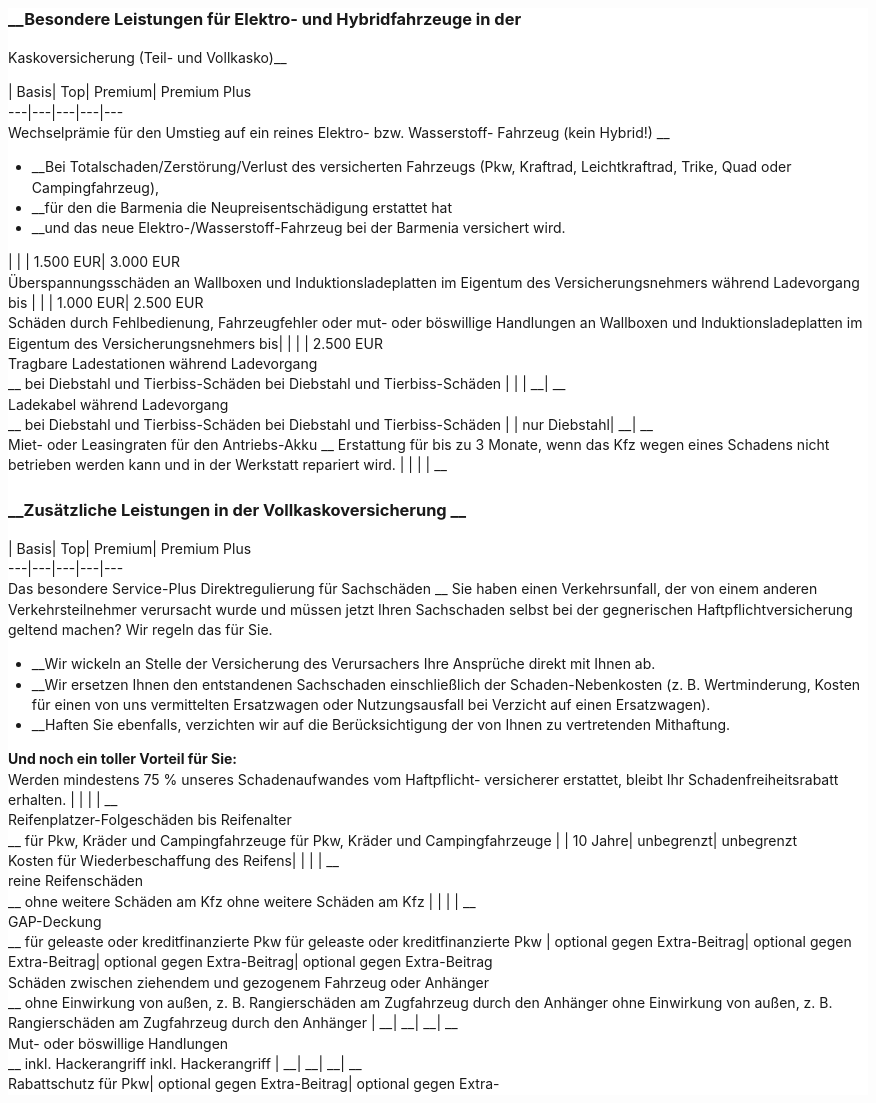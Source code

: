 ###  __Besondere Leistungen für Elektro- und Hybridfahrzeuge in der
Kaskoversicherung (Teil- und Vollkasko)__

| Basis| Top| Premium| Premium Plus  
---|---|---|---|---  
Wechselprämie für den Umstieg auf ein reines Elektro- bzw. Wasserstoff-
Fahrzeug (kein Hybrid!) __

  * __Bei Totalschaden/Zerstörung/Verlust des versicherten Fahrzeugs (Pkw, Kraftrad, Leichtkraftrad, Trike, Quad oder Campingfahrzeug),
  * __für den die Barmenia die Neupreisentschädigung erstattet hat
  * __und das neue Elektro-/Wasserstoff-Fahrzeug bei der Barmenia versichert wird.

|  |  | 1.500 EUR| 3.000 EUR  
Überspannungsschäden an Wallboxen und Induktionsladeplatten im Eigentum des Versicherungsnehmers während Ladevorgang bis |  |  | 1.000 EUR| 2.500 EUR  
Schäden durch Fehlbedienung, Fahrzeugfehler oder mut- oder böswillige Handlungen an Wallboxen und Induktionsladeplatten im Eigentum des Versicherungsnehmers bis|  |  |  | 2.500 EUR  
Tragbare Ladestationen während Ladevorgang  
__ bei Diebstahl und Tierbiss-Schäden bei Diebstahl und Tierbiss-Schäden |  |  |  __| __  
Ladekabel während Ladevorgang  
__ bei Diebstahl und Tierbiss-Schäden bei Diebstahl und Tierbiss-Schäden |  | nur Diebstahl|  __| __  
Miet- oder Leasingraten für den Antriebs-Akku __ Erstattung für bis zu 3 Monate, wenn das Kfz wegen eines Schadens nicht betrieben werden kann und in der Werkstatt repariert wird.  |  |  |  |  __  
  
###  __Zusätzliche Leistungen in der Vollkaskoversicherung __

| Basis| Top| Premium| Premium Plus  
---|---|---|---|---  
Das besondere Service-Plus Direktregulierung für Sachschäden __ Sie haben
einen Verkehrsunfall, der von einem anderen Verkehrsteilnehmer verursacht
wurde und müssen jetzt Ihren Sachschaden selbst bei der gegnerischen
Haftpflichtversicherung geltend machen? Wir regeln das für Sie.

  * __Wir wickeln an Stelle der Versicherung des Verursachers Ihre Ansprüche direkt mit Ihnen ab.
  * __Wir ersetzen Ihnen den entstandenen Sachschaden einschließlich der Schaden-Nebenkosten (z. B. Wertminderung, Kosten für einen von uns vermittelten Ersatzwagen oder Nutzungsausfall bei Verzicht auf einen Ersatzwagen).
  * __Haften Sie ebenfalls, verzichten wir auf die Berücksichtigung der von Ihnen zu vertretenden Mithaftung.

**Und noch ein toller Vorteil für Sie:**  
Werden mindestens 75 % unseres Schadenaufwandes vom Haftpflicht- versicherer erstattet, bleibt Ihr Schadenfreiheitsrabatt erhalten. |  |  |  |  __  
Reifenplatzer-Folgeschäden bis Reifenalter  
__ für Pkw, Kräder und Campingfahrzeuge für Pkw, Kräder und Campingfahrzeuge |  | 10 Jahre| unbegrenzt| unbegrenzt  
Kosten für Wiederbeschaffung des Reifens|  |  |  |  __  
reine Reifenschäden  
__ ohne weitere Schäden am Kfz ohne weitere Schäden am Kfz |  |  |  |  __  
GAP-Deckung  
__ für geleaste oder kreditfinanzierte Pkw für geleaste oder kreditfinanzierte Pkw | optional gegen Extra-Beitrag| optional gegen Extra-Beitrag| optional gegen Extra-Beitrag| optional gegen Extra-Beitrag  
Schäden zwischen ziehendem und gezogenem Fahrzeug oder Anhänger  
__ ohne Einwirkung von außen, z. B. Rangierschäden am Zugfahrzeug durch den Anhänger ohne Einwirkung von außen, z. B. Rangierschäden am Zugfahrzeug durch den Anhänger | __| __| __| __  
Mut- oder böswillige Handlungen  
__ inkl. Hackerangriff inkl. Hackerangriff | __| __| __| __  
Rabattschutz für Pkw|  optional gegen Extra-Beitrag| optional gegen Extra-
